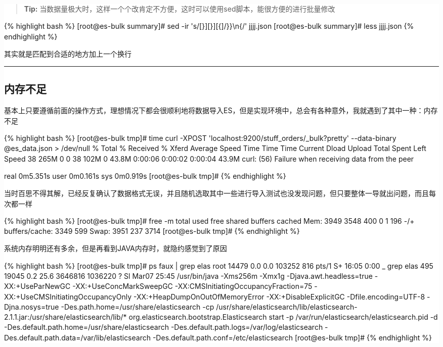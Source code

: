 > **Tip:** 当数据量极大时，这样一个个改肯定不方便，这时可以使用sed脚本，能很方便的进行批量修改


{% highlight bash %}
[root@es-bulk summary]# sed -ir  's/[}][}][{]/\}\}\n\{/' jjjj.json 
[root@es-bulk summary]# less jjjj.json
{% endhighlight %}

其实就是匹配到合适的地方加上一个换行

---

## 内存不足

基本上只要遵循前面的操作方式，理想情况下都会很顺利地将数据导入ES，但是实现环境中，总会有各种意外，我就遇到了其中一种：内存不足


{% highlight bash %}
[root@es-bulk tmp]# time curl -XPOST 'localhost:9200/stuff_orders/_bulk?pretty' --data-binary @es_data.json > /dev/null
  % Total    % Received % Xferd  Average Speed   Time    Time     Time  Current
                                 Dload  Upload   Total   Spent    Left  Speed
 38  265M    0     0   38  102M      0  43.8M  0:00:06  0:00:02  0:00:04 43.9M
curl: (56) Failure when receiving data from the peer

real	0m5.351s
user	0m0.161s
sys	0m0.919s
[root@es-bulk tmp]#
{% endhighlight %}

当时百思不得其解，已经反复确认了数据格式无误，并且随机选取其中一些进行导入测试也没发现问题，但只要整体一导就出问题，而且每次都一样


{% highlight bash %}
[root@es-bulk tmp]# free -m 
             total       used       free     shared    buffers     cached
Mem:          3949       3548        400          0          1        196
-/+ buffers/cache:       3349        599
Swap:         3951        237       3714
[root@es-bulk tmp]#
{% endhighlight %}

系统内存明明还有多余，但是再看到JAVA内存时，就隐约感觉到了原因

{% highlight bash %}
[root@es-bulk tmp]# ps faux | grep elas
root     14479  0.0  0.0 103252   816 pts/1    S+   16:05   0:00          \_ grep elas
495      19045  0.2 25.6 3646816 1036220 ?     Sl   Mar07  25:45 /usr/bin/java -Xms256m -Xmx1g -Djava.awt.headless=true -XX:+UseParNewGC -XX:+UseConcMarkSweepGC -XX:CMSInitiatingOccupancyFraction=75 -XX:+UseCMSInitiatingOccupancyOnly -XX:+HeapDumpOnOutOfMemoryError -XX:+DisableExplicitGC -Dfile.encoding=UTF-8 -Djna.nosys=true -Des.path.home=/usr/share/elasticsearch -cp /usr/share/elasticsearch/lib/elasticsearch-2.1.1.jar:/usr/share/elasticsearch/lib/* org.elasticsearch.bootstrap.Elasticsearch start -p /var/run/elasticsearch/elasticsearch.pid -d -Des.default.path.home=/usr/share/elasticsearch -Des.default.path.logs=/var/log/elasticsearch -Des.default.path.data=/var/lib/elasticsearch -Des.default.path.conf=/etc/elasticsearch
[root@es-bulk tmp]#
{% endhighlight %}
